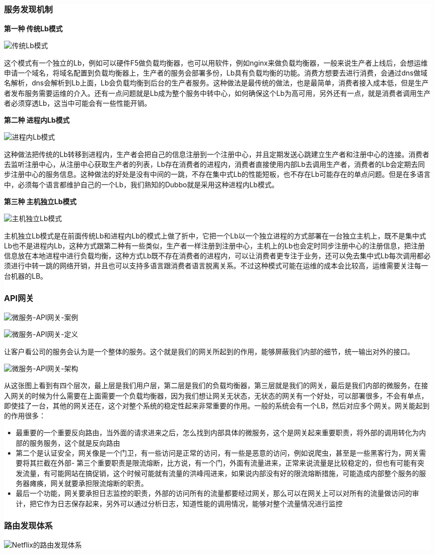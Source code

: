 

### 服务发现机制

**第一种 传统Lb模式**

![传统Lb模式](images/Architecture/传统Lb模式.jpg)

这个模式有一个独立的Lb，例如可以硬件F5做负载均衡器，也可以用软件，例如nginx来做负载均衡器，一般来说生产者上线后，会想运维申请一个域名，将域名配置到负载均衡器上，生产者的服务会部署多份，Lb具有负载均衡的功能。消费方想要去进行消费，会通过dns做域名解析，dns会解析到Lb上面，Lb会负载均衡到后台的生产者服务。这种做法是最传统的做法，也是最简单，消费者接入成本低，但是生产者发布服务需要运维的介入。还有一点问题就是Lb成为整个服务中转中心，如何确保这个Lb为高可用，另外还有一点，就是消费者调用生产者必须穿透Lb，这当中可能会有一些性能开销。



**第二种 进程内Lb模式**

![进程内Lb模式](images/Architecture/进程内Lb模式.jpg)

这种做法把传统的Lb转移到进程内，生产者会把自己的信息注册到一个注册中心，并且定期发送心跳建立生产者和注册中心的连接。消费者去监听注册中心，从注册中心获取生产者的列表，Lb存在消费者的进程内，消费者直接使用内部Lb去调用生产者，消费者的Lb会定期去同步注册中心的服务信息。这种做法的好处是没有中间的一跳，不存在集中式Lb的性能短板，也不存在Lb可能存在的单点问题。但是在多语言中，必须每个语言都维护自己的一个Lb，我们熟知的Dubbo就是采用这种进程内Lb模式。



**第三种 主机独立Lb模式**

![主机独立Lb模式](images/Architecture/主机独立Lb模式.jpg)

主机独立Lb模式是在前面传统Lb和进程内Lb的模式上做了折中，它把一个Lb以一个独立进程的方式部署在一台独立主机上，既不是集中式Lb也不是进程内Lb，这种方式跟第二种有一些类似，生产者一样注册到注册中心，主机上的Lb也会定时同步注册中心的注册信息，把注册信息放在本地进程中进行负载均衡，这种方式Lb既不存在消费者的进程内，可以让消费者更专注于业务，还可以免去集中式Lb每次调用都必须进行中转一跳的网络开销，并且也可以支持多语言跟消费者语言脱离关系。不过这种模式可能在运维的成本会比较高，运维需要关注每一台机器的LB。



### API网关

![微服务-API网关-案例](images/Architecture/微服务-API网关-案例.jpg)

![微服务-API网关-定义](images/Architecture/微服务-API网关-定义.jpg)

让客户看公司的服务会认为是一个整体的服务。这个就是我们的网关所起到的作用，能够屏蔽我们内部的细节，统一输出对外的接口。

![微服务-API网关-架构](images/Architecture/微服务-API网关-架构.jpg)

从这张图上看到有四个层次，最上层是我们用户层，第二层是我们的负载均衡器，第三层就是我们的网关，最后是我们内部的微服务，在接入网关的时候为什么需要在上面需要一个负载均衡器，因为我们想让网关无状态，无状态的网关有一个好处，可以部署很多，不会有单点，即使挂了一台，其他的网关还在，这个对整个系统的稳定性起来非常重要的作用。一般的系统会有一个LB，然后对应多个网关。网关能起到的作用很多：

- 最重要的一个重要反向路由，当外面的请求进来之后，怎么找到内部具体的微服务，这个是网关起来重要职责，将外部的调用转化为内部的服务服务，这个就是反向路由
- 第二个是认证安全，网关像是一个门卫，有一些访问是正常的访问，有一些是恶意的访问，例如说爬虫，甚至是一些黑客行为，网关需要将其拦截在外部- 第三个重要职责是限流熔断，比方说，有一个门，外面有流量进来，正常来说流量是比较稳定的，但也有可能有突发流量，有可能网站在搞促销，这个时候可能就有流量的洪峰闯进来，如果说内部没有好的限流熔断措施，可能造成内部整个服务的服务器瘫痪，网关就要承担限流熔断的职责。
- 最后一个功能，网关要承担日志监控的职责，外部的访问所有的流量都要经过网关，那么可以在网关上可以对所有的流量做访问的审计，把它作为日志保存起来，另外可以通过分析日志，知道性能的调用情况，能够对整个流量情况进行监控



### 路由发现体系

![Netflix的路由发现体系](images/Architecture/Netflix的路由发现体系.jpg)
